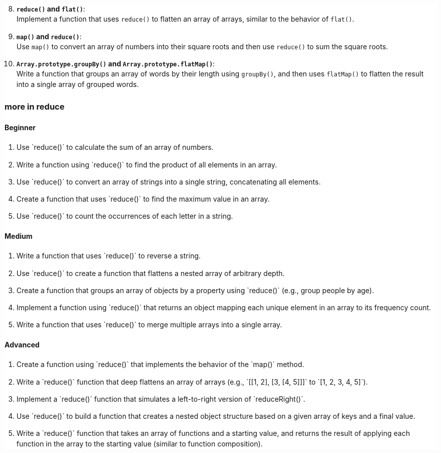 8.  **`reduce()` and `flat()`**:  
    Implement a function that uses `reduce()` to flatten an array of arrays, similar to the behavior of `flat()`.
    
9.  **`map()` and `reduce()`**:  
    Use `map()` to convert an array of numbers into their square roots and then use `reduce()` to sum the square roots.
    
10.  **`Array.prototype.groupBy()` and `Array.prototype.flatMap()`**:  
    Write a function that groups an array of words by their length using `groupBy()`, and then uses `flatMap()` to flatten the result into a single array of grouped words.  

  ### more in reduce

#### Beginner

1. Use \`reduce()\` to calculate the sum of an array of numbers.

2. Write a function using \`reduce()\` to find the product of all elements in an array.

3. Use \`reduce()\` to convert an array of strings into a single string, concatenating all elements.

4. Create a function that uses \`reduce()\` to find the maximum value in an array.

5. Use \`reduce()\` to count the occurrences of each letter in a string.

  

#### Medium

1. Write a function that uses \`reduce()\` to reverse a string.

2. Use \`reduce()\` to create a function that flattens a nested array of arbitrary depth.

3. Create a function that groups an array of objects by a property using \`reduce()\` (e.g., group people by age).

4. Implement a function using \`reduce()\` that returns an object mapping each unique element in an array to its frequency count.

5. Write a function that uses \`reduce()\` to merge multiple arrays into a single array.

  

#### Advanced

1. Create a function using \`reduce()\` that implements the behavior of the \`map()\` method.

2. Write a \`reduce()\` function that deep flattens an array of arrays (e.g., \`[[1, 2], [3, [4, 5]]]\` to \`[1, 2, 3, 4, 5]\`).

3. Implement a \`reduce()\` function that simulates a left-to-right version of \`reduceRight()\`.

4. Use \`reduce()\` to build a function that creates a nested object structure based on a given array of keys and a final value.

5. Write a \`reduce()\` function that takes an array of functions and a starting value, and returns the result of applying each function in the array to the starting value (similar to function composition).